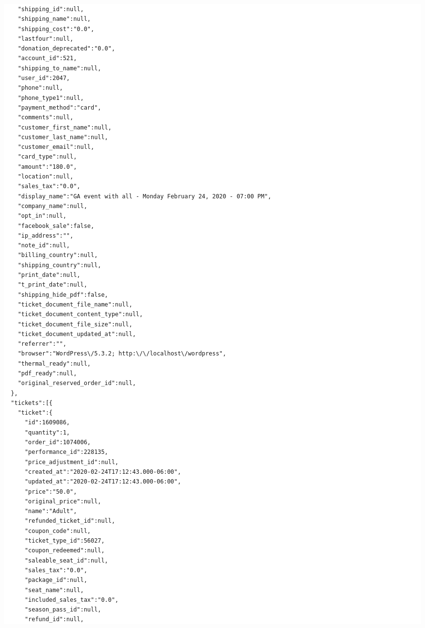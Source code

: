 ```
    "shipping_id":null,
    "shipping_name":null,
    "shipping_cost":"0.0",
    "lastfour":null,
    "donation_deprecated":"0.0",
    "account_id":521,
    "shipping_to_name":null,
    "user_id":2047,
    "phone":null,
    "phone_type1":null,
    "payment_method":"card",
    "comments":null,
    "customer_first_name":null,
    "customer_last_name":null,
    "customer_email":null,
    "card_type":null,
    "amount":"180.0",
    "location":null,
    "sales_tax":"0.0",
    "display_name":"GA event with all - Monday February 24, 2020 - 07:00 PM",
    "company_name":null,
    "opt_in":null,
    "facebook_sale":false,
    "ip_address":"",
    "note_id":null,
    "billing_country":null,
    "shipping_country":null,
    "print_date":null,
    "t_print_date":null,
    "shipping_hide_pdf":false,
    "ticket_document_file_name":null,
    "ticket_document_content_type":null,
    "ticket_document_file_size":null,
    "ticket_document_updated_at":null,
    "referrer":"",
    "browser":"WordPress\/5.3.2; http:\/\/localhost\/wordpress",
    "thermal_ready":null,
    "pdf_ready":null,
    "original_reserved_order_id":null,
  },
  "tickets":[{
    "ticket":{
      "id":1609086,
      "quantity":1,
      "order_id":1074006,
      "performance_id":228135,
      "price_adjustment_id":null,
      "created_at":"2020-02-24T17:12:43.000-06:00",
      "updated_at":"2020-02-24T17:12:43.000-06:00",
      "price":"50.0",
      "original_price":null,
      "name":"Adult",
      "refunded_ticket_id":null,
      "coupon_code":null,
      "ticket_type_id":56027,
      "coupon_redeemed":null,
      "saleable_seat_id":null,
      "sales_tax":"0.0",
      "package_id":null,
      "seat_name":null,
      "included_sales_tax":"0.0",
      "season_pass_id":null,
      "refund_id":null,
```